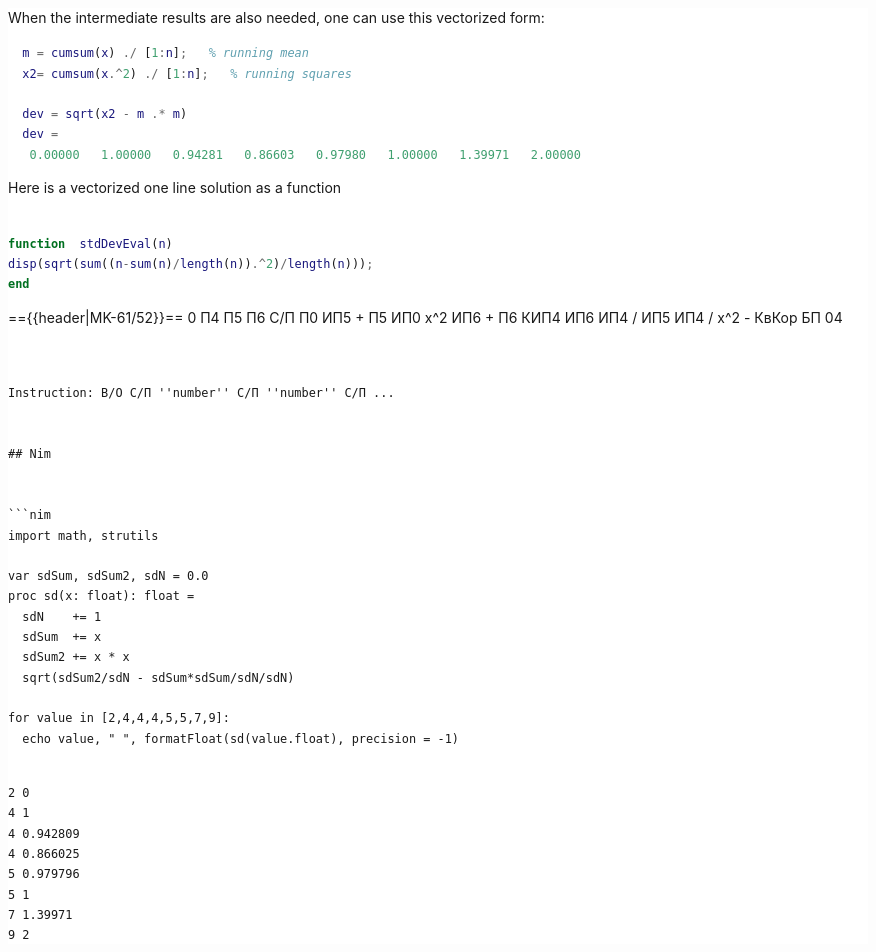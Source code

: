 
When the intermediate results are also needed, one can use this vectorized form:


```Matlab
  m = cumsum(x) ./ [1:n];	% running mean
  x2= cumsum(x.^2) ./ [1:n];   % running squares

  dev = sqrt(x2 - m .* m)
  dev =
   0.00000   1.00000   0.94281   0.86603   0.97980   1.00000   1.39971   2.00000


```


Here is a vectorized one line solution as a function

```Matlab

function  stdDevEval(n)
disp(sqrt(sum((n-sum(n)/length(n)).^2)/length(n)));
end

```


=={{header|MK-61/52}}==
<lang>0	П4	П5	П6	С/П	П0	ИП5	+	П5	ИП0
x^2	ИП6	+	П6	КИП4	ИП6	ИП4	/	ИП5	ИП4
/	x^2	-	КвКор	БП	04
```


Instruction: В/О С/П ''number'' С/П ''number'' С/П ...


## Nim


```nim
import math, strutils

var sdSum, sdSum2, sdN = 0.0
proc sd(x: float): float =
  sdN    += 1
  sdSum  += x
  sdSum2 += x * x
  sqrt(sdSum2/sdN - sdSum*sdSum/sdN/sdN)

for value in [2,4,4,4,5,5,7,9]:
  echo value, " ", formatFloat(sd(value.float), precision = -1)
```

```txt

2 0
4 1
4 0.942809
4 0.866025
5 0.979796
5 1
7 1.39971
9 2
```
